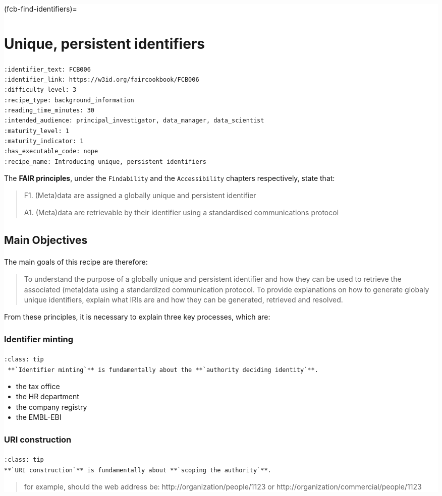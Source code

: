 (fcb-find-identifiers)=
# Unique, persistent identifiers



````{panels_fairplus}
:identifier_text: FCB006
:identifier_link: https://w3id.org/faircookbook/FCB006
:difficulty_level: 3
:recipe_type: background_information
:reading_time_minutes: 30
:intended_audience: principal_investigator, data_manager, data_scientist 
:maturity_level: 1
:maturity_indicator: 1
:has_executable_code: nope
:recipe_name: Introducing unique, persistent identifiers
```` 


The **FAIR principles**, under the `Findability` and the `Accessibility` chapters respectively, state that: 
> F1. (Meta)data are assigned a globally unique and persistent identifier
> 
>A1. (Meta)data are retrievable by their identifier using a standardised communications protocol 

## Main Objectives

The main goals of this recipe are therefore:

> To understand the purpose of a globally unique and persistent identifier and how they can be used to retrieve the associated (meta)data using a standardized communication protocol.
> To provide explanations on how to generate globaly unique identifiers, explain what IRIs are and how they can be generated, retrieved and resolved.


From these principles, it is necessary to explain three key processes, which are: 

### Identifier minting
```{admonition} Tip
:class: tip 
 **`Identifier minting`** is fundamentally about the **`authority deciding identity`**. 
``` 
 - the tax office
 - the HR department
 - the company registry
 - the EMBL-EBI

### URI construction
```{admonition} Tip
:class: tip 
**`URI construction`** is fundamentally about **`scoping the authority`**.
```
> for example, should the web address be:
> http://organization/people/1123 
> or
> http://organization/commercial/people/1123

